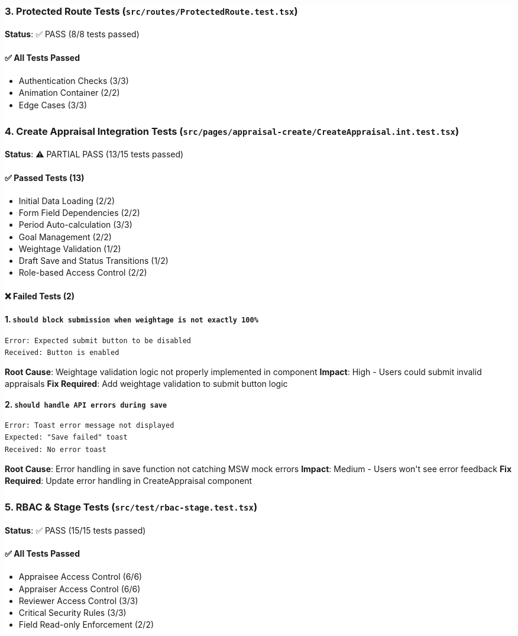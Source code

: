 ### 3. Protected Route Tests (`src/routes/ProtectedRoute.test.tsx`)
**Status**: ✅ PASS (8/8 tests passed)

#### ✅ All Tests Passed
- Authentication Checks (3/3)
- Animation Container (2/2)
- Edge Cases (3/3)

### 4. Create Appraisal Integration Tests (`src/pages/appraisal-create/CreateAppraisal.int.test.tsx`)
**Status**: ⚠️ PARTIAL PASS (13/15 tests passed)

#### ✅ Passed Tests (13)
- Initial Data Loading (2/2)
- Form Field Dependencies (2/2)
- Period Auto-calculation (3/3)
- Goal Management (2/2)
- Weightage Validation (1/2)
- Draft Save and Status Transitions (1/2)
- Role-based Access Control (2/2)

#### ❌ Failed Tests (2)

**1. `should block submission when weightage is not exactly 100%`**
```
Error: Expected submit button to be disabled
Received: Button is enabled
```
**Root Cause**: Weightage validation logic not properly implemented in component
**Impact**: High - Users could submit invalid appraisals
**Fix Required**: Add weightage validation to submit button logic

**2. `should handle API errors during save`**
```
Error: Toast error message not displayed
Expected: "Save failed" toast
Received: No error toast
```
**Root Cause**: Error handling in save function not catching MSW mock errors
**Impact**: Medium - Users won't see error feedback
**Fix Required**: Update error handling in CreateAppraisal component

### 5. RBAC & Stage Tests (`src/test/rbac-stage.test.tsx`)
**Status**: ✅ PASS (15/15 tests passed)

#### ✅ All Tests Passed
- Appraisee Access Control (6/6)
- Appraiser Access Control (6/6)
- Reviewer Access Control (3/3)
- Critical Security Rules (3/3)
- Field Read-only Enforcement (2/2)
